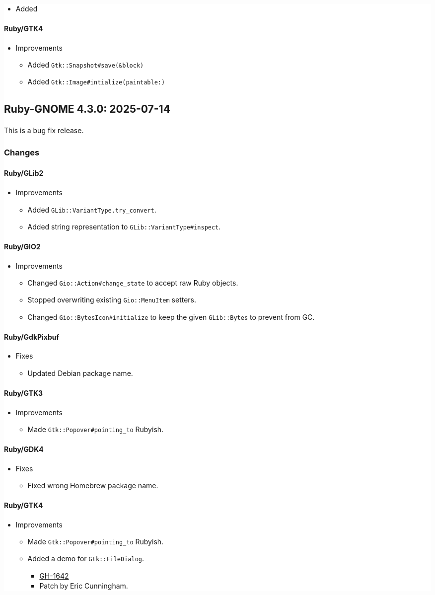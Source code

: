   * Added

#### Ruby/GTK4

  * Improvements

    * Added `Gtk::Snapshot#save(&block)`

    * Added `Gtk::Image#intialize(paintable:)`

## Ruby-GNOME 4.3.0: 2025-07-14

This is a bug fix release.

### Changes

#### Ruby/GLib2

  * Improvements

    * Added `GLib::VariantType.try_convert`.

    * Added string representation to `GLib::VariantType#inspect`.

#### Ruby/GIO2

  * Improvements

    * Changed `Gio::Action#change_state` to accept raw Ruby objects.

    * Stopped overwriting existing `Gio::MenuItem` setters.

    * Changed `Gio::BytesIcon#initialize` to keep the given
      `GLib::Bytes` to prevent from GC.

#### Ruby/GdkPixbuf

  * Fixes

    * Updated Debian package name.

#### Ruby/GTK3

  * Improvements

    * Made `Gtk::Popover#pointing_to` Rubyish.

#### Ruby/GDK4

  * Fixes

    * Fixed wrong Homebrew package name.

#### Ruby/GTK4

  * Improvements

    * Made `Gtk::Popover#pointing_to` Rubyish.

    * Added a demo for `Gtk::FileDialog`.
      * [GH-1642](https://github.com/ruby-gnome/ruby-gnome/issues/1642)
      * Patch by Eric Cunningham.
